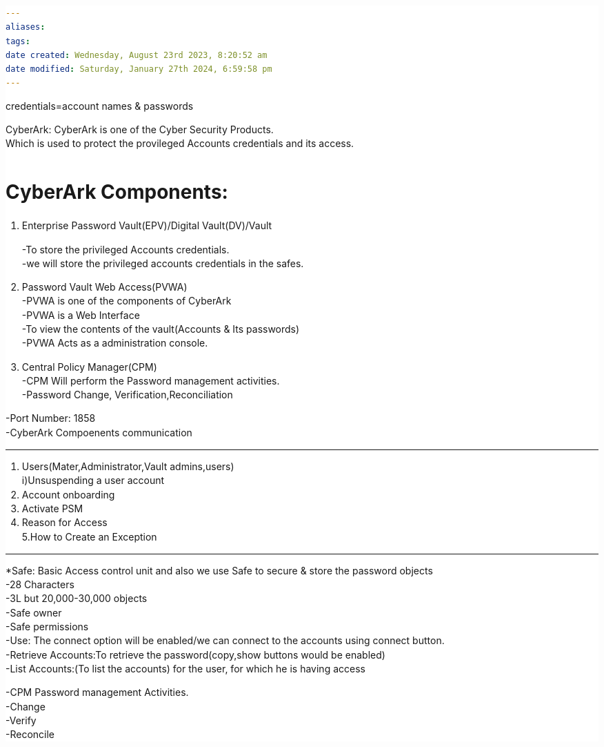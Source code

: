 ```yaml
---
aliases: 
tags: 
date created: Wednesday, August 23rd 2023, 8:20:52 am
date modified: Saturday, January 27th 2024, 6:59:58 pm
---
```

credentials=account names & passwords

CyberArk: CyberArk is one of the Cyber Security Products.  
 Which is used to protect the provileged Accounts credentials and its access.

CyberArk Components:
====================
1. Enterprise Password Vault(EPV)/Digital Vault(DV)/Vault

   -To store the privileged Accounts credentials.  
   -we will store the privileged accounts credentials in the safes.

2. Password Vault Web Access(PVWA)  
   -PVWA is one of the components of CyberArk  
   -PVWA is a Web Interface  
   -To view the contents of the vault(Accounts & Its passwords)  
   -PVWA Acts as a administration console.

3. Central Policy Manager(CPM)  
   -CPM Will perform the Password management activities.  
   -Password Change, Verification,Reconciliation

-Port Number: 1858  
-CyberArk Compoenents communication


-----------
1. Users(Mater,Administrator,Vault admins,users)  
   i)Unsuspending a user account
2. Account onboarding
3. Activate PSM
4. Reason for Access  
5.How to Create an Exception
-------
*Safe: Basic Access control unit and also we use Safe to secure & store the password objects  
  -28 Characters  
  -3L but 20,000-30,000 objects  
-Safe owner  
-Safe permissions  
  -Use: The connect option will be enabled/we can connect to the accounts using connect button.  
  -Retrieve Accounts:To retrieve the password(copy,show buttons would be enabled)  
  -List Accounts:(To list the accounts) for the user, for which he is having access
 
-CPM Password management Activities.  
 -Change  
 -Verify  
 -Reconcile
